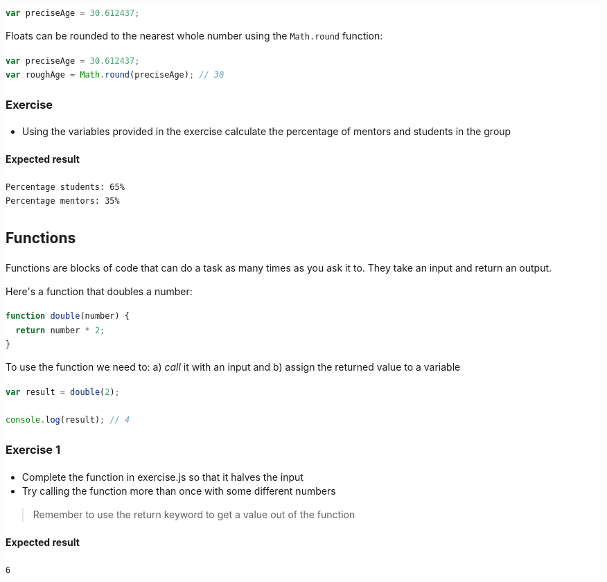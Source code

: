 ```js
var preciseAge = 30.612437;
```

Floats can be rounded to the nearest whole number using the `Math.round` function:

```js
var preciseAge = 30.612437;
var roughAge = Math.round(preciseAge); // 30
```

### Exercise

* Using the variables provided in the exercise calculate the percentage of mentors and students in the group

#### Expected result

```sh
Percentage students: 65%
Percentage mentors: 35%
```

## Functions

Functions are blocks of code that can do a task as many times as you ask it to. They take an input and return an output.

Here's a function that doubles a number:

```js
function double(number) {
  return number * 2;
}
```

To use the function we need to:
a) _call_ it with an input and
b) assign the returned value to a variable

```js
var result = double(2);

console.log(result); // 4
```

### Exercise 1

* Complete the function in exercise.js so that it halves the input
* Try calling the function more than once with some different numbers

> Remember to use the return keyword to get a value out of the function

#### Expected result

```sh
6
```
